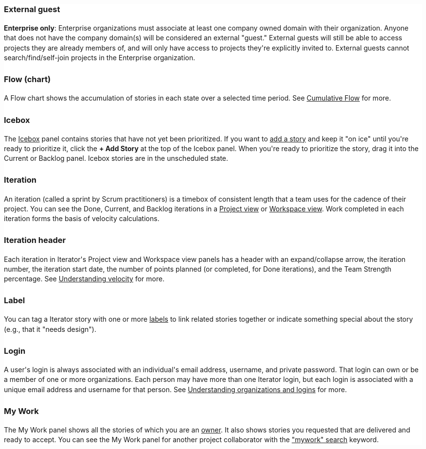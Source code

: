 ### External guest

**Enterprise only**: Enterprise organizations must associate at least one company owned domain with their organization. Anyone that does not have the company domain(s) will be considered an external "guest." External guests will still be able to access projects they are already members of, and will only have access to projects they're explicitly invited to. External guests cannot search/find/self-join projects in the Enterprise organization.

### Flow (chart)

A Flow chart shows the accumulation of stories in each state over a selected time period. See [Cumulative Flow](/docs/analytics_cumulative_flow_chart) for more.

### Icebox

The [Icebox](/docs/managing_the_icebox) panel contains stories that have not yet been prioritized. If you want to [add a story](/docs/adding_stories) and keep it "on ice" until you're ready to prioritize it, click the **+ Add Story** at the top of the Icebox panel. When you're ready to prioritize the story, drag it into the Current or Backlog panel. Icebox stories are in the unscheduled state.

### Iteration

An iteration (called a sprint by Scrum practitioners) is a timebox of consistent length that a team uses for the cadence of their project. You can see the Done, Current, and Backlog iterations in a [Project view](/docs/creating_a_project#project_view) or [Workspace view](/docs/managing_multiple_projects_workspaces). Work completed in each iteration forms the basis of velocity calculations.

### Iteration header

Each iteration in Iterator's Project view and Workspace view panels has a header with an expand/collapse arrow, the iteration number, the iteration start date, the number of points planned (or completed, for Done iterations), and the Team Strength percentage. See [Understanding velocity](/docs/understanding_velocity) for more.

### Label

You can tag a Iterator story with one or more [labels](/docs/tagging_stories_with_labels) to link related stories together or indicate something special about the story (e.g., that it "needs design").

### Login

A user's login is always associated with an individual's email address, username, and private password. That login can own or be a member of one or more organizations. Each person may have more than one Iterator login, but each login is associated with a unique email address and username for that person. See [Understanding organizations and logins](/docs/understanding_organizations_and_logins) for more.

### My Work

The My Work panel shows all the stories of which you are an [owner](/docs/project_member_roles). It also shows stories you requested that are delivered and ready to accept. You can see the My Work panel for another project collaborator with the ["mywork" search](/docs/advanced_search#team_member_search) keyword.
